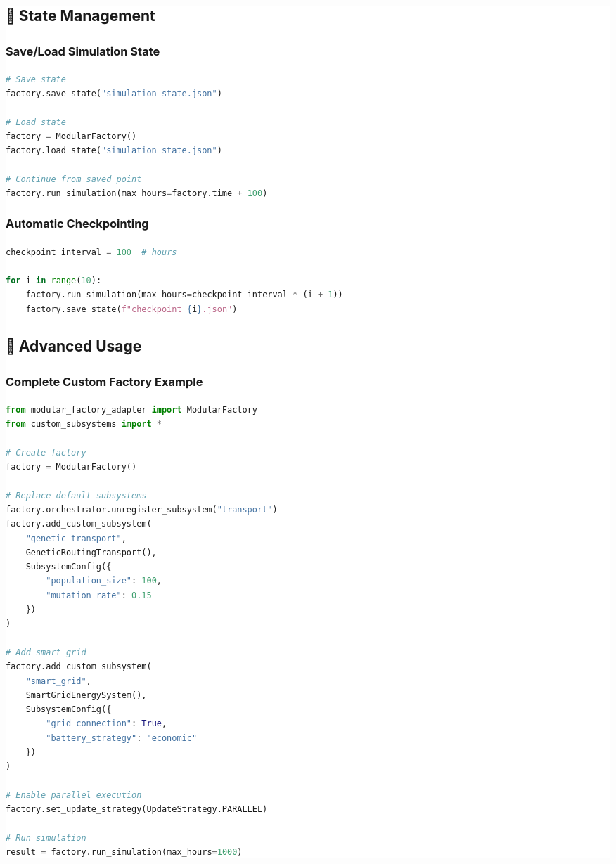 ```python
```

## 💾 State Management

### Save/Load Simulation State
```python
# Save state
factory.save_state("simulation_state.json")

# Load state
factory = ModularFactory()
factory.load_state("simulation_state.json")

# Continue from saved point
factory.run_simulation(max_hours=factory.time + 100)
```

### Automatic Checkpointing
```python
checkpoint_interval = 100  # hours

for i in range(10):
    factory.run_simulation(max_hours=checkpoint_interval * (i + 1))
    factory.save_state(f"checkpoint_{i}.json")
```

## 🚀 Advanced Usage

### Complete Custom Factory Example
```python
from modular_factory_adapter import ModularFactory
from custom_subsystems import *

# Create factory
factory = ModularFactory()

# Replace default subsystems
factory.orchestrator.unregister_subsystem("transport")
factory.add_custom_subsystem(
    "genetic_transport",
    GeneticRoutingTransport(),
    SubsystemConfig({
        "population_size": 100,
        "mutation_rate": 0.15
    })
)

# Add smart grid
factory.add_custom_subsystem(
    "smart_grid",
    SmartGridEnergySystem(),
    SubsystemConfig({
        "grid_connection": True,
        "battery_strategy": "economic"
    })
)

# Enable parallel execution
factory.set_update_strategy(UpdateStrategy.PARALLEL)

# Run simulation
result = factory.run_simulation(max_hours=1000)
```